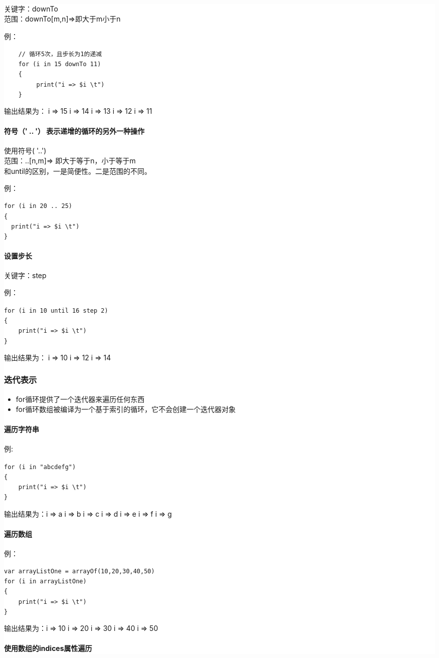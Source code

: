 关键字：downTo    
范围：downTo[m,n]=>即大于m小于n
   
例：

		// 循环5次，且步长为1的递减
    	for (i in 15 downTo 11)
		{
       		 print("i => $i \t")
    	} 
   
输出结果为： i => 15     i => 14     i => 13     i => 12     i => 11     

#### 符号（' .. '） 表示递增的循环的另外一种操作
使用符号( '..')   
范围：..[n,m]=> 即大于等于n，小于等于m   
和until的区别，一是简便性。二是范围的不同。

例： 
  
	for (i in 20 .. 25)
	{
  	  print("i => $i \t")
	}
#### 设置步长
关键字：step   

例：

	for (i in 10 until 16 step 2)
	{
    	print("i => $i \t")
	}
输出结果为： i => 10     i => 12     i => 14  
### 迭代表示
- for循环提供了一个迭代器来遍历任何东西
- for循环数组被编译为一个基于索引的循环，它不会创建一个迭代器对象

#### 遍历字符串

例:   

	for (i in "abcdefg")
	{
        print("i => $i \t")
    } 
输出结果为：i => a  i => b  i => c  i => d  i => e  i => f  i => g     

#### 遍历数组
例：   

	var arrayListOne = arrayOf(10,20,30,40,50)
    for (i in arrayListOne)
	{
        print("i => $i \t")
    }
输出结果为：i => 10     i => 20     i => 30     i => 40     i => 50    
#### 使用数组的indices属性遍历


[1]: https://www.cnblogs.com/Jetictors/archive/2017/10/24/7721886.html
[2]: https://jsd.onmicrosoft.cn/gh/PGzxc/CDN/blog-image/kotlin-sentence.png